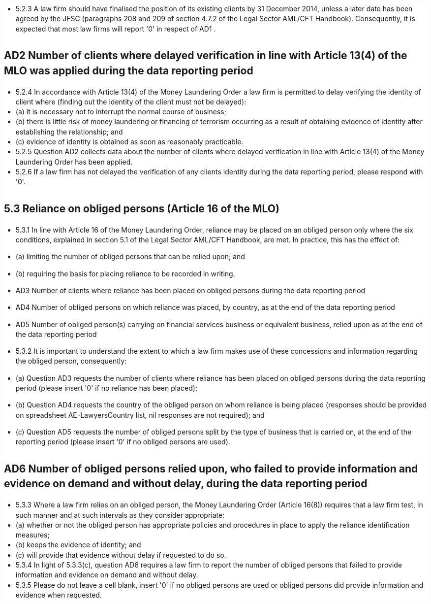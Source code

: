 - 5.2.3 A law firm should have finalised the position of its existing clients by 31 December 2014, unless a later date has been agreed by the JFSC (paragraphs 208 and 209 of section 4.7.2 of the Legal Sector AML/CFT Handbook). Consequently, it is expected that most law firms will report '0' in respect of AD1 .

## AD2 Number of clients where delayed verification in line with Article 13(4) of the MLO was applied during the data reporting period

- 5.2.4 In accordance with Article 13(4) of the Money Laundering Order a law firm is permitted to delay verifying the identity of client where (finding out the identity of the client must not be delayed):
- (a) it is necessary not to interrupt the normal course of business;
- (b) there is little risk of money laundering or financing of terrorism occurring as a result of obtaining evidence of identity after establishing the relationship; and
- (c) evidence of identity is obtained as soon as reasonably practicable.
- 5.2.5 Question AD2 collects data about the number of clients where delayed verification in line with Article 13(4) of the Money Laundering Order has been applied.
- 5.2.6 If a law firm has not delayed the verification of any clients identity during the data reporting period, please respond with '0'.

## 5.3 Reliance on obliged persons (Article 16 of the MLO)

- 5.3.1 In line with Article 16 of the Money Laundering Order, reliance may be placed on an obliged person only where the six conditions, explained in section 5.1 of the Legal Sector AML/CFT Handbook, are met. In practice, this has the effect of:
- (a) limiting the number of obliged persons that can be relied upon; and
- (b) requiring the basis for placing reliance to be recorded in writing.
- AD3 Number of clients where reliance has been placed on obliged persons during the data reporting period
- AD4 Number of obliged persons on which reliance was placed, by country, as at the end of the data reporting period
- AD5 Number of obliged person(s) carrying on financial services business or equivalent business, relied upon as at the end of the data reporting period
- 5.3.2 It is important to understand the extent to which a law firm makes use of these concessions and information regarding the obliged person, consequently:

- (a) Question AD3 requests the number of clients where reliance has been placed on obliged persons during the data reporting period (please insert '0' if no reliance has been placed);
- (b) Question AD4 requests the country of the obliged person on whom reliance is being placed (responses should be provided on spreadsheet AE-LawyersCountry list, nil responses are not required); and
- (c) Question AD5 requests the number of obliged persons split by the type of business that is carried on, at the end of the reporting period (please insert '0' if no obliged persons are used).

## AD6 Number of obliged persons relied upon, who failed to provide information and evidence on demand and without delay, during the data reporting period

- 5.3.3 Where a law firm relies on an obliged person, the Money Laundering Order (Article 16(8)) requires that a law firm test, in such manner and at such intervals as they consider appropriate:
- (a) whether or not the obliged person has appropriate policies and procedures in place to apply the reliance identification measures;
- (b) keeps the evidence of identity; and
- (c) will provide that evidence without delay if requested to do so.
- 5.3.4 In light of 5.3.3(c), question AD6 requires a law firm to report the number of obliged persons that failed to provide information and evidence on demand and without delay.
- 5.3.5 Please do not leave a cell blank, insert '0' if no obliged persons are used or obliged persons did provide information and evidence when requested.
